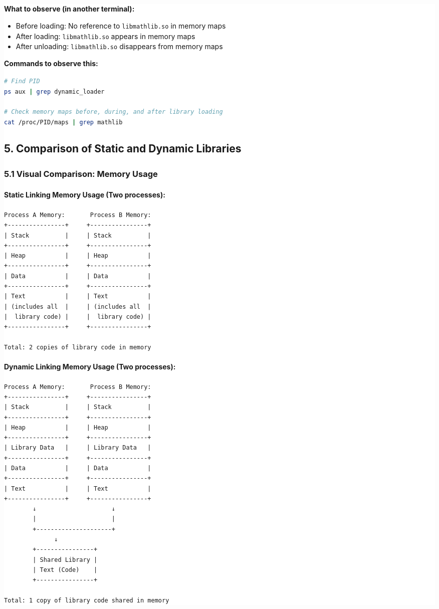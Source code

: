 **What to observe (in another terminal):**
- Before loading: No reference to `libmathlib.so` in memory maps
- After loading: `libmathlib.so` appears in memory maps
- After unloading: `libmathlib.so` disappears from memory maps

**Commands to observe this:**
```bash
# Find PID
ps aux | grep dynamic_loader

# Check memory maps before, during, and after library loading
cat /proc/PID/maps | grep mathlib
```

## 5. Comparison of Static and Dynamic Libraries

### 5.1 Visual Comparison: Memory Usage

#### Static Linking Memory Usage (Two processes):
```
Process A Memory:       Process B Memory:
+----------------+     +----------------+
| Stack          |     | Stack          |
+----------------+     +----------------+
| Heap           |     | Heap           |
+----------------+     +----------------+
| Data           |     | Data           |
+----------------+     +----------------+
| Text           |     | Text           |
| (includes all  |     | (includes all  |
|  library code) |     |  library code) |
+----------------+     +----------------+

Total: 2 copies of library code in memory
```

#### Dynamic Linking Memory Usage (Two processes):
```
Process A Memory:       Process B Memory:
+----------------+     +----------------+
| Stack          |     | Stack          |
+----------------+     +----------------+
| Heap           |     | Heap           |
+----------------+     +----------------+
| Library Data   |     | Library Data   |
+----------------+     +----------------+
| Data           |     | Data           |
+----------------+     +----------------+
| Text           |     | Text           |
+----------------+     +----------------+
        ↓                     ↓
        |                     |
        +---------------------+
              ↓
        +----------------+
        | Shared Library |
        | Text (Code)    |
        +----------------+

Total: 1 copy of library code shared in memory
```
